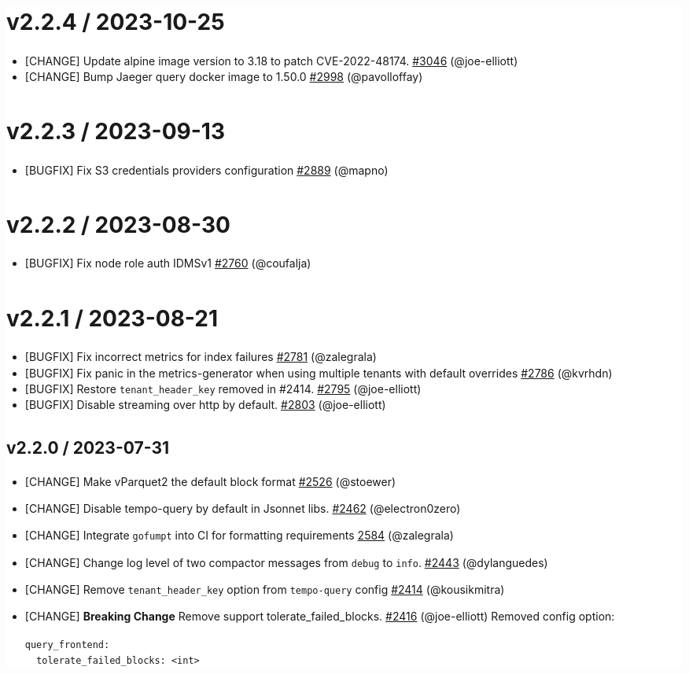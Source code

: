 # v2.2.4 / 2023-10-25

* [CHANGE] Update alpine image version to 3.18 to patch CVE-2022-48174. [#3046](https://github.com/grafana/tempo/pull/3046) (@joe-elliott)
* [CHANGE] Bump Jaeger query docker image to 1.50.0 [#2998](https://github.com/grafana/tempo/pull/2998) (@pavolloffay)

# v2.2.3 / 2023-09-13

* [BUGFIX] Fix S3 credentials providers configuration [#2889](https://github.com/grafana/tempo/pull/2889) (@mapno)

# v2.2.2 / 2023-08-30

* [BUGFIX] Fix node role auth IDMSv1 [#2760](https://github.com/grafana/tempo/pull/2760) (@coufalja)

# v2.2.1 / 2023-08-21

* [BUGFIX] Fix incorrect metrics for index failures [#2781](https://github.com/grafana/tempo/pull/2781) (@zalegrala)
* [BUGFIX] Fix panic in the metrics-generator when using multiple tenants with default overrides [#2786](https://github.com/grafana/tempo/pull/2786) (@kvrhdn)
* [BUGFIX] Restore `tenant_header_key` removed in #2414. [#2795](https://github.com/grafana/tempo/pull/2795) (@joe-elliott)
* [BUGFIX] Disable streaming over http by default. [#2803](https://github.com/grafana/tempo/pull/2803) (@joe-elliott)

## v2.2.0 / 2023-07-31

* [CHANGE] Make vParquet2 the default block format [#2526](https://github.com/grafana/tempo/pull/2526) (@stoewer)
* [CHANGE] Disable tempo-query by default in Jsonnet libs. [#2462](https://github.com/grafana/tempo/pull/2462) (@electron0zero)
* [CHANGE] Integrate `gofumpt` into CI for formatting requirements [2584](https://github.com/grafana/tempo/pull/2584) (@zalegrala)
* [CHANGE] Change log level of two compactor messages from `debug` to `info`. [#2443](https://github.com/grafana/tempo/pull/2443) (@dylanguedes)
* [CHANGE] Remove `tenant_header_key` option from `tempo-query` config [#2414](https://github.com/grafana/tempo/pull/2414) (@kousikmitra)
* [CHANGE] **Breaking Change** Remove support tolerate_failed_blocks. [#2416](https://github.com/grafana/tempo/pull/2416) (@joe-elliott)
  Removed config option:

  ```
  query_frontend:
    tolerate_failed_blocks: <int>
  ```

